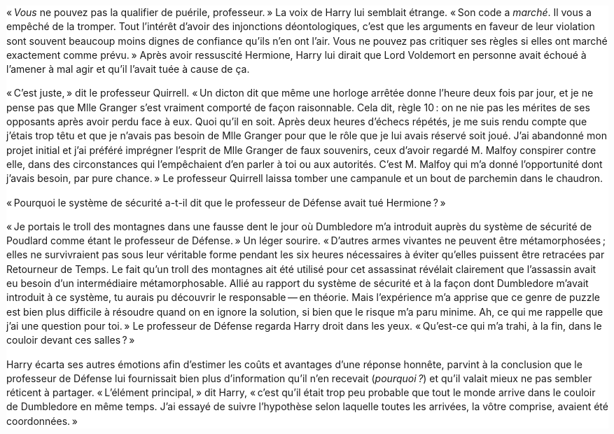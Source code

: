 « *Vous* ne pouvez pas la qualifier de puérile, professeur. » La voix de
Harry lui semblait étrange. « Son code a *marché*. Il vous a empêché de
la tromper. Tout l’intérêt d’avoir des injonctions déontologiques, c’est
que les arguments en faveur de leur violation sont souvent beaucoup
moins dignes de confiance qu’ils n’en ont l’air. Vous ne pouvez pas
critiquer ses règles si elles ont marché exactement comme prévu. » Après
avoir ressuscité Hermione, Harry lui dirait que Lord Voldemort en
personne avait échoué à l’amener à mal agir et qu’il l’avait tuée à
cause de ça.

« C’est juste, » dit le professeur Quirrell. « Un dicton dit que même une
horloge arrêtée donne l’heure deux fois par jour, et je ne pense pas que
Mlle Granger s’est vraiment comporté de façon raisonnable. Cela dit,
règle 10 : on ne nie pas les mérites de ses opposants après avoir perdu
face à eux. Quoi qu’il en soit. Après deux heures d’échecs répétés, je
me suis rendu compte que j’étais trop têtu et que je n’avais pas besoin
de Mlle Granger pour que le rôle que je lui avais réservé soit joué.
J’ai abandonné mon projet initial et j’ai préféré imprégner l’esprit de
Mlle Granger de faux souvenirs, ceux d’avoir regardé M. Malfoy conspirer
contre elle, dans des circonstances qui l’empêchaient d’en parler à toi
ou aux autorités. C’est M. Malfoy qui m’a donné l’opportunité dont
j’avais besoin, par pure chance. » Le professeur Quirrell laissa tomber
une campanule et un bout de parchemin dans le chaudron.

« Pourquoi le système de sécurité a-t-il dit que le professeur de Défense
avait tué Hermione ? »

« Je portais le troll des montagnes dans une fausse dent le jour où
Dumbledore m’a introduit auprès du système de sécurité de Poudlard comme
étant le professeur de Défense. » Un léger sourire. « D’autres armes
vivantes ne peuvent être métamorphosées ; elles ne survivraient pas sous
leur véritable forme pendant les six heures nécessaires à éviter
qu’elles puissent être retracées par Retourneur de Temps. Le fait qu’un
troll des montagnes ait été utilisé pour cet assassinat révélait
clairement que l’assassin avait eu besoin d’un intermédiaire
métamorphosable. Allié au rapport du système de sécurité et à la façon
dont Dumbledore m’avait introduit à ce système, tu aurais pu découvrir
le responsable — en théorie. Mais l’expérience m’a apprise que ce genre
de puzzle est bien plus difficile à résoudre quand on en ignore la
solution, si bien que le risque m’a paru minime. Ah, ce qui me rappelle
que j’ai une question pour toi. » Le professeur de Défense regarda Harry
droit dans les yeux. « Qu’est-ce qui m’a trahi, à la fin, dans le couloir
devant ces salles ? »

Harry écarta ses autres émotions afin d’estimer les coûts et avantages
d’une réponse honnête, parvint à la conclusion que le professeur de
Défense lui fournissait bien plus d’information qu’il n’en recevait
(*pourquoi ?*) et qu’il valait mieux ne pas sembler réticent à partager.
« L’élément principal, » dit Harry, « c’est qu’il était trop peu probable
que tout le monde arrive dans le couloir de Dumbledore en même temps.
J’ai essayé de suivre l’hypothèse selon laquelle toutes les arrivées, la
vôtre comprise, avaient été coordonnées. »

